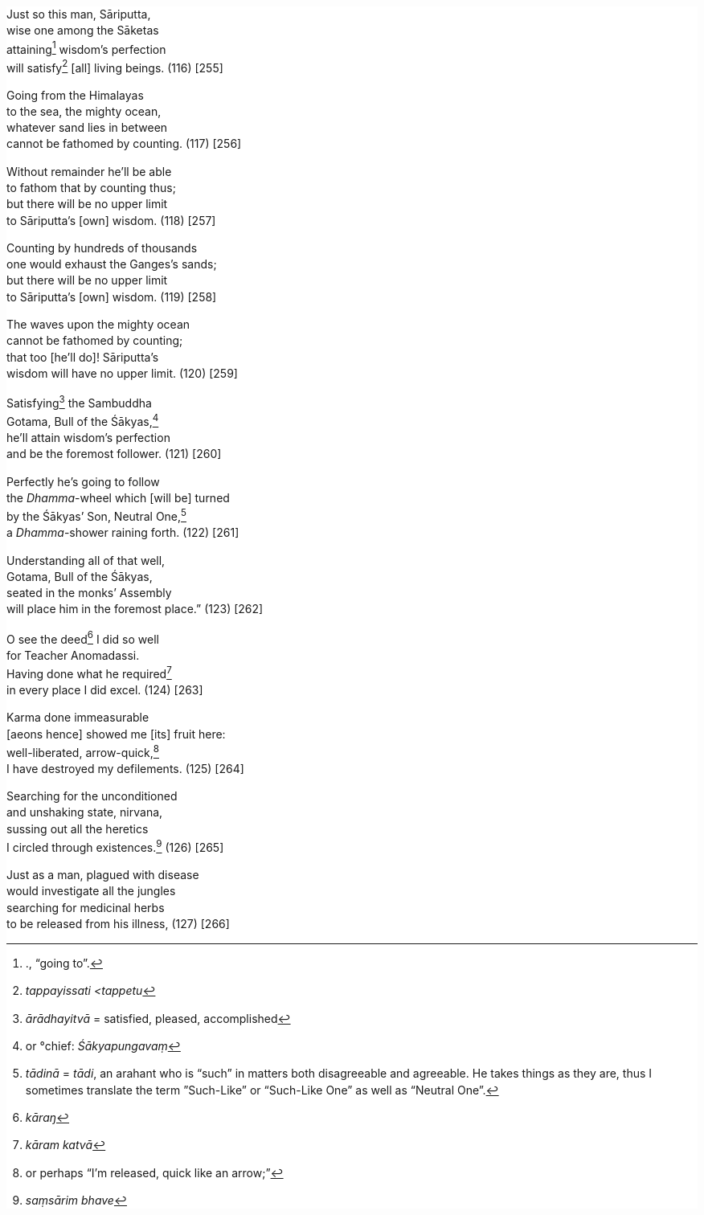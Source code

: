 Just so this man, Sāriputta,  
wise one among the Sāketas  
attaining[^154] wisdom’s perfection  
will satisfy[^155] \[all\] living beings. (116) \[255\]

Going from the Himalayas  
to the sea, the mighty ocean,  
whatever sand lies in between  
cannot be fathomed by counting. (117) \[256\]

Without remainder he’ll be able  
to fathom that by counting thus;  
but there will be no upper limit  
to Sāriputta’s \[own\] wisdom. (118) \[257\]

Counting by hundreds of thousands  
one would exhaust the Ganges’s sands;  
but there will be no upper limit  
to Sāriputta’s \[own\] wisdom. (119) \[258\]

The waves upon the mighty ocean  
cannot be fathomed by counting;  
that too \[he’ll do\]! Sāriputta’s  
wisdom will have no upper limit. (120) \[259\]

Satisfying[^156] the Sambuddha  
Gotama, Bull of the Śākyas,[^157]  
he’ll attain wisdom’s perfection  
and be the foremost follower. (121) \[260\]

Perfectly he’s going to follow  
the *Dhamma*-wheel which \[will be\] turned  
by the Śākyas’ Son, Neutral One,[^158]  
a *Dhamma*-shower raining forth. (122) \[261\]

Understanding all of that well,  
Gotama, Bull of the Śākyas,  
seated in the monks’ Assembly  
will place him in the foremost place.” (123) \[262\]

O see the deed[^159] I did so well  
for Teacher Anomadassi.  
Having done what he required[^160]  
in every place I did excel. (124) \[263\]

Karma done immeasurable  
\[aeons hence\] showed me \[its\] fruit here:  
well-liberated, arrow-quick,[^161]  
I have destroyed my defilements. (125) \[264\]

Searching for the unconditioned  
and unshaking state, nirvana,  
sussing out all the heretics  
I circled through existences.[^162] (126) \[265\]

Just as a man, plagued with disease  
would investigate all the jungles  
searching for medicinal herbs  
to be released from his illness, (127) \[266\]


[^1]: perhaps fr. *lambati*, to hand down, “Pendulous”. \#112, \#345 {348} also take place on this mountain.
[^2]: *kumbhilā*
[^3]: *makarā*
[^4]: *suṃsumārā*, lit., “crocodile,” the term used to translate *kumbhīlā* in the preceding foot; these are actually two different sorts of crocodile, but to avoid the inevitable redundancy in English I have chosen to translate the former “alligator,” a species not actually found in this region.
[^5]: read *pāṭhīna*, Silurus Boalis, “a kind of shad” (RD); wikipedia gives “sheatfish,” related to catfish, includes all the siluridae. <abbr title="Buddha Jayanthi Tripitaka Series">BJTS</abbr> glosses *peṭiyō*
[^6]: *pāvusa*, glossed as “large-mouth fish”, cf. *pāgusa*, *patusa*, <abbr title="Buddha Jayanthi Tripitaka Series">BJTS</abbr> glosses *lūllu*
[^7]: reading *valajā* with <abbr title="Buddha Jayanthi Tripitaka Series">BJTS</abbr>, which treats it as a type of fish (Sinh. *valayō*), for <abbr title="Pali Text Society">PTS</abbr> *jalajā*, lit., “water-born”, a generic word for “fish”.
[^8]: *muñja*, more common as a kind of reed, also the name of a fish (<abbr title="Buddha Jayanthi Tripitaka Series">BJTS</abbr> glosses *moddu*), always in *dvandva* compound with *rohita*, “red-fish”
[^9]: *rohita*, <abbr title="Buddha Jayanthi Tripitaka Series">BJTS</abbr> glosses *reheru*
[^10]: reading *maggurā* with <abbr title="Buddha Jayanthi Tripitaka Series">BJTS</abbr>, which glosses the term as *magurō*, for <abbr title="Pali Text Society">PTS</abbr> *vaggula* (= *vagguli*, bat? Or fr. *vaggu*, beautiful, hence “pretty fish”?)
[^11]: *patāyanti*.
[^12]: reading *sālā* *<span class="diacritics" data-state="on">c</span><span class="no-diacritics" data-state="off">ch</span>a* (<abbr title="Buddha Jayanthi Tripitaka Series">BJTS</abbr>, cty) for *kolakā* (<abbr title="Pali Text Society">PTS</abbr>); shorea robusta
[^13]: *tilaka*, <abbr title="Buddha Jayanthi Tripitaka Series">BJTS</abbr> glosses as *madaṭa* cf. botanical dictionary = *madaṭiya*, a tree which yields false yellow sandalwood, and seeds that are used as beads and a jeweler’s weight of about 1.25 troy ounce, *adenanthera pavonina*, coral bean tree a.k.a. saga, sagaseed tree, red-bead tree, kolkriki
[^14]: *pāṭali*, Sinh. *paḷol*, Bignonia suaveolens, sterospermum suaveolens (*Bignon.*), trumpet-flower tree, the Bodhi Tree of Vipassi Buddha.
[^15]: *sindhuvārita*, Vitex negundo, a.k.a. horshoe vitex, five-leaved chaste tree
[^16]: <abbr title="Pali Text Society">PTS</abbr> *salaḷā*, <abbr title="Buddha Jayanthi Tripitaka Series">BJTS</abbr> *salalā*, <abbr title="Buddha Jayanthi Tripitaka Series">BJTS</abbr> Sinh.gloss = *hora* = “large timber tree yielding rezin and oil, Dipterocarpus zeylanicus *(Dipterocarp*.)” (Bot. dict.). RD says this is a tree with fragrant blossoms (which was the Bodhi Tree of Padumuttara Buddha, cf. above, \#177, v. 1 \[2133\]). RD notes references to this tree atJ v.420; Bu ii.51= J i.13; Vv 355; VvA 162; Miln 338; M ii.184, and says it is Pinus Longiflis (now more commonly Pinus Longifolia), Indian pine, indigenous to northern India, Pakistan, Himalayas, bearing brilliant clustered flowers in blue and other colors, with edible seeds.
[^17]: *nīpa* = Sinhala *kolom*, nauclea orientalis*;* “yelow cheesewood,” also called Leichhardt tree
[^18]: *nāga* = Sinhala *nā*, ironwood, Mesua Ferrea Linn, Bodhi tree of Mangala, Sumana, Revata, Sobhita buddhas; national tree of Sri Lanka. It has brilliant, fragrant white flowers containing four petals each, as well as a red fruit eaten by birds.
[^19]: *punnāga* = Sinhala *domba*, Alexandrian laurel, Calophyllum inophyllum
[^20]: *ketaka*, Pandanus odoratissima, Sinhala *väṭakē or väṭakeyiyā*.
[^21]: *atimutta* = *atimuttaka*? RD: a plant, Gaertnera Racemosa = hiptage, hiptage benghalensis, stout, high-climbing vine, now invasive species in Florida, scented pink-white flowers, medicinal uses. <abbr title="Buddha Jayanthi Tripitaka Series">BJTS</abbr> glosses Sinh. *yohombu* (Bot. Dict*. = yohombu väla = yon tumba*, an annual creeper, Trichodesma zeylanicum).
[^22]: Jonesia Asoka, Saraca asoca
[^23]: *aṅkola*, Alangium hexapetalum, a.k.a. sage-leaved alangium, Sinh. *rukaṅguna*
[^24]: *bimbijāla*, the Bodhi tree of the previous Buddha, Dhammadassi Buddha, Sinh. *rat karavū*, momordica monadelpha
[^25]: RD: name of a flower
[^26]: = *kandala*, RD: a plant with white flowers
[^27]: *tiṇasūlika* = “Arabian jasmine,” Sinhala *bōlidda*
[^28]: *kaṇṇikāra, kaṇikāra* = Sinhala *kinihiriya*, Pterospermum acerifolium, produces a brilliant mass of yellow flowers; Engl. a.k.a. karnikar, bayur tree, maple-leaf bayur, caniyar (now archaic?), dinner-plate tree; Bodhi tree of Siddhattha Buddha.
[^29]: *asana*, Pentaptera tomentosa, = a.k.a. crocodile-bark tree, Indian laurel, silver grey wood, white chuglam. The Bodhi tree of Tissa Buddha. <abbr title="Buddha Jayanthi Tripitaka Series">BJTS</abbr> glosses as *piyā gasa* = *bakmī* = Sarcocephalus cordatus (*Rubi.*)
[^30]: *añjani, = añjana-rukkha*, black-colored tree, cf. *añjana* black ointment
[^31]: *punnāga* = Sinhala *domba*, Alexandrian laurel, Calophyllum inophyllum
[^32]: *giripunnāga*
[^33]: *koviḷāra*, species of ebony, Bauhinia variegata
[^34]: *Uddālaka* = Cassia fistula, Sinh. *äsaḷa*
[^35]: *kuṭaja*, Nerium antidysenterica (used for diarrhea, as its name implies), aka arctic snow, winter cherry, Wrightia antidysenterica, Wrightia zeylanica, nerium zeylanica, Sinhala *kelinda*
[^36]: *kadamba* (Sinh. *koḷom*) is Nauclea cordifolia = Neolamarckia cadamba, with orange-colored, fragrant blossoms
[^37]: *vakula*, Mimusops elengi, = Spanish cherry, medlar, bullet-wood
[^38]: *kadali*
[^39]: *mātulungiya*
[^40]: *aññe jāyanti kesarī* (fr. *kesara*, flower pollen). <abbr title="Buddha Jayanthi Tripitaka Series">BJTS</abbr> seems to take this as a type or stage of the lotus flower, “pollen lotuses” (*kesara-padmayō*)
[^41]: here “tank” (*taḷāka*, Sinhala *wäwa*) is used interchangeably with “lake” (*sara*), and as the context well makes clear it should be imagined as a large, man-made reservoir rather than some sort of table-top fishbowl.
[^42]: *gabbhaŋ gaṇhanti*, lit., “seizing the womb,” <abbr title="Buddha Jayanthi Tripitaka Series">BJTS</abbr> glosses *hata gaṇit* = *aṭa gannawā*, are germinating or springing forth
[^43]: *mūlāliyo*, <abbr title="Buddha Jayanthi Tripitaka Series">BJTS</abbr> gloss *nelumba-ala*
[^44]: taking *niddhāvanti* from *dhāvati* 2
[^45]: = *siṇghāṭa*, *singhara*, Hindi *siṅghāḍā*, a kind of water plant, Sinh. *gokaṭu*, trapa bispinosa, “water caltrop” or “Water chestnut” or “buffalo nut,” “bat nut,” “devil pod,” “ling nut,” “*lin kok*,” “*lin kio* nut”
[^46]: Sinhala *banduvada*, Latin *pentapetes phoenicea*
[^47]: read *pāṭhīna*, Silurus Boalis, “a kind of shad” (RD); wikipedia gives “sheatfish,” related to catfish, includes all the siluridae. <abbr title="Buddha Jayanthi Tripitaka Series">BJTS</abbr> glosses *peṭiyō*
[^48]: *pāvusa*, glossed as “large-mouth fish”, cf. *pāgusa, patusa*, <abbr title="Buddha Jayanthi Tripitaka Series">BJTS</abbr> glosses *lūllu*
[^49]: reading *valajā* with <abbr title="Buddha Jayanthi Tripitaka Series">BJTS</abbr>, which treats it as a type of fish (Sinh. *valayō*), for <abbr title="Pali Text Society">PTS</abbr> *jalajā*, lit., “water-born”, a generic word for “fish”.
[^50]: *muñja*, more common as a kind of reed, also the name of a fish (<abbr title="Buddha Jayanthi Tripitaka Series">BJTS</abbr> glosses *moddu*), always in *dvandva* compound with *rohita*, “red-fish”
[^51]: *rohita*, <abbr title="Buddha Jayanthi Tripitaka Series">BJTS</abbr> glosses *reheru*
[^52]: <abbr title="Buddha Jayanthi Tripitaka Series">BJTS</abbr> reads *saṅgulā* and glosses *aṅguluvō*
[^53]: <abbr title="Buddha Jayanthi Tripitaka Series">BJTS</abbr> reads *maṅgurā* and glosses *magurō*
[^54]: fr. *ogāhati*, *ogāhana*, plunging? = watersnakes? <abbr title="Buddha Jayanthi Tripitaka Series">BJTS</abbr> reads *oguha*. In v. \[4012\], below, the same (?) term is spelt *uggāhaka*. Cf *gaha*, a demon, a “seizer”
[^55]: *ajagarā*. RD says “a large snake…a Boa Constrictor”
[^56]: *parevatā*
[^57]: *ravihaŋsā*
[^58]: *<span class="diacritics" data-state="on">c</span><span class="no-diacritics" data-state="off">ch</span>akkavākā*, <abbr title="Buddha Jayanthi Tripitaka Series">BJTS</abbr> Sinh. gloss *sakvālihiṇiyō* = *<span class="diacritics" data-state="on">c</span><span class="no-diacritics" data-state="off">ch</span>akravākayā*, an aquatic bird, brahminy goose, btahmany kite, haliastur indus
[^59]: *kokilā*
[^60]: *suka°*
[^61]: reading °*sālikā* with <abbr title="Buddha Jayanthi Tripitaka Series">BJTS</abbr> for <abbr title="Pali Text Society">PTS</abbr> *°sāḷi <span class="diacritics" data-state="on">c</span><span class="no-diacritics" data-state="off">ch</span>a*. Sāḷlka* (Skt. *śārika*) = Sinh. *säḷalihiṇiyō*, Indian mynah birds (Hindi *maina*, Skt. *madana*)
[^62]: *kukutthakā*, Sinh. *valikukuḷō*
[^63]: *kulīrakā*, <abbr title="Buddha Jayanthi Tripitaka Series">BJTS</abbr> *kuḷ°*, Sinh. *ranvan kakuḷuvō*
[^64]: *pokkharasātakā*, Sinh. gloss *piyum venehi* (lotus-colored) *vil-lihiṇiyō*, lake-swallow or swift. PSI dict. gives: “a type of crane-*ardea siberica*”
[^65]: *dindibhā*, Sinh. gloss *kirallu, kiraḷā* = red-wattled or yellow-wattled lapwing. PSI dictionary gives “bluejay”
[^66]: *sukapotā*, Sinh. gloss = *girāmalittō* (= *girāmali<span class="diacritics" data-state="on">cc</span><span class="no-diacritics" data-state="off">chch</span>iyā*), Ceylon lorikeet, loriculus indicus
[^67]: *haŋsā*
[^68]: *koñ<span class="diacritics" data-state="on">c</span><span class="no-diacritics" data-state="off">ch</span>ā*, Sinh. *kosvā lihiṇiyō*
[^69]: *mayurā*
[^70]: *kokilā*, Sinh. gloss *kovulō*
[^71]: *tambacūlaka*, Sinh. gloss *kukuḷō*
[^72]: reading *pampakā* with <abbr title="Buddha Jayanthi Tripitaka Series">BJTS</abbr> (<abbr title="Pali Text Society">PTS</abbr> reads *sampakā*), Sinh. gloss *huṇapupulō* (Sorata = *uṇahapuḷuvā*), a small, tailless monkey. Its high-pitched cry famously (and frighteningly) resembles that of a cobra.
[^73]: *jīvajīva*, Sinh-Eng dict: *äṭikukuḷa*
[^74]: *kosikā*= *kosiya*, owl, Sinh. gloss *bakmunuṇō*
[^75]: <abbr title="Buddha Jayanthi Tripitaka Series">BJTS</abbr> treats this as a type of bird
[^76]: *senakā* = *sena*, Sinh. gloss = *kaburässō*
[^77]: *kurarā*, Sinh. gloss *ukussō* PSI dict. = *kaburässō*
[^78]: *pasada*, Sinh. gloss *titmuvō*, pl. of *titmuvā*, spotted deer, axis maculatus
[^79]: *varahā*, Sinh. gloss *vallūrō*
[^80]: *vakā*, Sinh. gloss *vṛkayō*, cognate with “wolf”
[^81]: *bheraṇḍakā*, Sinh. gloss *sivallu*, pl. of *sivalā, hivalā*
[^82]: *rohi<span class="diacritics" data-state="on">cc</span><span class="no-diacritics" data-state="off">chch</span>ā*, RD says “a kind of deer, J.vi.537, fr. *rohita*, red, hence “red deer” (?); Sinh. gloss *rērumuvō*, pl. of *rērumuvā*, = “duck” or “teal” deer.
[^83]: *a<span class="diacritics" data-state="on">c</span><span class="no-diacritics" data-state="off">ch</span>cha°*, Sinh. gloss *valassu*
[^84]: *koka*, etymological cousin of *vāka*, *vṛka*, above, see RD
[^85]: *tara<span class="diacritics" data-state="on">c</span><span class="no-diacritics" data-state="off">ch</span>chā*, Sinh. gloss *kara bānā* (‘submissive” “bent over”) *valassu*, Note <abbr title="Buddha Jayanthi Tripitaka Series">BJTS</abbr> omits the second mention of “wolves” so may be taking *koka* in compound with *tara<span class="diacritics" data-state="on">c</span><span class="no-diacritics" data-state="off">ch</span>chā* (i.e., *kokatara<span class="diacritics" data-state="on">c</span><span class="no-diacritics" data-state="off">ch</span>chā*), in specifying this particular type of bear (cf. Sorata, *kara baāna valasā*, s.v.)
[^86]: i.e., showing their rut in their eyes, ears, and genitals. See cty, p. 288.
[^87]: I.e., elephant. Cty (p. 311; 288): born in the *mātaṅga* clan of elephants
[^88]: *kiṇṇara*, Sinh. gloss *kindurō*
[^89]: *vānarā*, Sinh. gloss *vandurō*
[^90]: *vanakammikā*
[^91]: *<span class="diacritics" data-state="on">c</span><span class="no-diacritics" data-state="off">ch</span>etā*, Sinh. gloss *dāsayō* (“slaves”) seems to read *<span class="diacritics" data-state="on">c</span><span class="no-diacritics" data-state="off">ch</span>eta* as *<span class="diacritics" data-state="on">c</span><span class="no-diacritics" data-state="off">ch</span>eṭa*, *<span class="diacritics" data-state="on">c</span><span class="no-diacritics" data-state="off">ch</span>eṭaka*, servant, boy; I follow the gloss in giving the word (otherwise “mind,” “thought”) a translation, though RD and PSI dict give no indication that *<span class="diacritics" data-state="on">c</span><span class="no-diacritics" data-state="off">ch</span>eta* is an alternate spelling for *<span class="diacritics" data-state="on">c</span><span class="no-diacritics" data-state="off">ch</span>eṭa*
[^92]: *luddakā*, Sinh. gloss *väddō*, aborigines of Sri Lanka (Veddas)
[^93]: *tinduka* = *timbiri*, diospyros embryopteris, a.k.a. Indian persimmon
[^94]: *piyal* = buchanania latifolia
[^95]: *madhuka* reading *madhuk’ ekā*; *madhuka* = mī gasa, bassia latifolia
[^96]: <abbr title="Buddha Jayanthi Tripitaka Series">BJTS</abbr> glosses as Sinh. *ät demaṭa*, Bot. Dict: “a small timber tree that bears yellow flowers, Gmelina arborea (*Verb.*)
[^97]: <abbr title="Pali Text Society">PTS</abbr> *kosumbhā*, <abbr title="Buddha Jayanthi Tripitaka Series">BJTS</abbr> *kosambā*, also spelt *kosambhā*, - (acc. to <abbr title="Buddha Jayanthi Tripitaka Series">BJTS</abbr> Sinh. gloss on \[3762\]) Sinh. *kohomba*, neem or margosa tree, Azadirachta indica, though Cone says “a kind of shrub or plant”
[^98]: <abbr title="Pali Text Society">PTS</abbr> *salaḷā*, <abbr title="Buddha Jayanthi Tripitaka Series">BJTS</abbr> *salalā*, <abbr title="Buddha Jayanthi Tripitaka Series">BJTS</abbr> Sinh.gloss = *hora* = “large timber tree yielding rezin and oil, Dipterocarpus zeylanicus (*Dipterocarp.*)” (Bot. dict.)
[^99]: *nīpa* = Sinhala *kolom*, *nauclea orientalis*; also called Leichhardt tree
[^100]: *harīṭaka =* Sinhala *araḷu*, yellow myrobalan, terminalia chebula
[^101]: *āmalaka* = Sinhala *nelli*, phyllanthus emblica, emblic myrobalan, Indian gooseberry
[^102]: fruit of the eugenia, *damba*, *jambu*
[^103]: = Sinhala *buḷu*, beleric myrobalan, bastard myrobalan, *Terminalia bellirica*
[^104]: *kola*, Sinh. *ḍebara phala*, Ziziphus Mauritania, Zyziphus Jujuba, Indian jujube or Chinese apple.
[^105]: *bhallātakā, bhallī, badulla* = semecarpus anacardium, Sinh. *badulu*
[^106]: *bellā, billā* = fruit of Aegle marmelos, Sinh. *beli geḍiya*, bael, bel, Bengal quince; bilva or vilva tree, = *beluvā*
[^107]: *kalamba*, RD draws attention to Skt. *kalambika*, *kalambuka* = convulvulus repens, bindweed, but there are other possibilities including a tree menispermum calumba (but its fruits are poisonous/only used in controlled medical usages, unlikely?) and (following <abbr title="Buddha Jayanthi Tripitaka Series">BJTS</abbr> Sinh. gloss here) Anthocephalus Cadamba (*Rub.*), Sinh. *kalamba*
[^108]: <abbr title="Buddha Jayanthi Tripitaka Series">BJTS</abbr> reads *aluva*. RD: fr. Skt. *ālu*, *āluka*: a bulbous plant, Radix Globosa Esculenta or Amorphophallus (Kern), Arum <span class="diacritics" data-state="on">C</span><span class="no-diacritics" data-state="off">Ch</span>ampanulatum (Hardy), cognate with alium, good possibility is amorphophallus titanum, “titan arum”
[^109]: <abbr title="Buddha Jayanthi Tripitaka Series">BJTS</abbr> reads *biḷālī°*
[^110]: <abbr title="Buddha Jayanthi Tripitaka Series">BJTS</abbr> reads *sutaka*
[^111]: RD says this is a water-plant, a kind of lotus, referencing J iv.539; vi.47, 279, 564. Here <abbr title="Buddha Jayanthi Tripitaka Series">BJTS</abbr> Sinh. gloss is *taḍāgayangen*, “from the moss,” following its reading of \[170\] “well fixed \[in the mosses\]”. Bot. Dict. *taḍāga* = *sevela*. At \[4231\], \[4233\], \[4313\], \[6332\] the (or a) <abbr title="Buddha Jayanthi Tripitaka Series">BJTS</abbr> gloss is *helmällen*, *heḷmäli* = edible white water-lily, Nymphaea Lotus. At \[4007\] <abbr title="Buddha Jayanthi Tripitaka Series">BJTS</abbr> glosses it as *madāra* tree \[mountain-ebony, Bauhinia purpurea (*Legum.*)\] and says the blossoms fell into the water from overhanging trees. <abbr title="Buddha Jayanthi Tripitaka Series">BJTS</abbr> gloss at \[324\] is “a water-born plant named *Mandālā*”.
[^112]: reading *balapatto* with <abbr title="Buddha Jayanthi Tripitaka Series">BJTS</abbr> for <abbr title="Pali Text Society">PTS</abbr> *phalapatto* (“obtaining results”)
[^113]: while arahants have six special knowledges, only the first five (psychic power over matter, clairaudience, clairvoyance, recollection of one’s own former births, knowledge of others’ rebirth) are possible for non-Buddhist sages; the sixth is certainty of one’s own nirvana.
[^114]: lit., “attained excellence in”
[^115]: lit., “delighting in their paternal pastures” (*pettike gocare ratā*), which cty understands in terms of the food they received
[^116]: *asaṃsaṭṭha*, lit., “not joined,” “unmixed”. I follow the cty in this translation.
[^117]: lit., “my students were difficult to approach”
[^118]: this follows the cty — “having gone they bring the fruit from a jambu a hundred yojanas off in the Himalayas.”
[^119]: *khārī*
[^120]: *sīlagandhena* = with the scent of moral discipline or disciplinary precepts.
[^121]: *vjjādharā*, “knowledge-bearers”
[^122]: *devatā*
[^123]: *nāgā*
[^124]: *gandhabbā*
[^125]: *rakkhasā* = *rākṣasā*
[^126]: *kumbhaṇḍā*
[^127]: *dānavā*
[^128]: that is, ascetics, who carry around all their possessions, limited to the basic necessities they require, in shoulder yokes. Cty: *khāribhāran ti : udañ<span class="diacritics" data-state="on">c</span><span class="no-diacritics" data-state="off">ch</span>anakamaṇḍalu-ādikam tāpasaparikkharabhāram*.
[^129]: reading *khipita* with <abbr title="Buddha Jayanthi Tripitaka Series">BJTS</abbr> (and some <abbr title="Pali Text Society">PTS</abbr> alt) for <abbr title="Pali Text Society">PTS</abbr> *khitta*, “thrown down,” hard to see how it fits here
[^130]: *pāde pādam nikkhipantā*, lit., “placing the foot on the foot”
[^131]: lit., “constantly am receiving joy”, or “receiving laughter” or “smiles”. Perhaps, “I constantly receive their smiles”
[^132]: reading *vipa<span class="diacritics" data-state="on">cc</span><span class="no-diacritics" data-state="off">chch</span>atan* (<abbr title="Buddha Jayanthi Tripitaka Series">BJTS</abbr>) for *pa<span class="diacritics" data-state="on">cc</span><span class="no-diacritics" data-state="off">chch</span>atan* (<abbr title="Pali Text Society">PTS</abbr>).
[^133]: lit.,arising out of *samādhi*
[^134]: lit.,I am carrying, bearing
[^135]: lit., “crouching with his legs crossed”
[^136]: *indīvara, Cassia fistula*
[^137]: *amita+udaya*?
[^138]: or “lamp,” *dīpo*
[^139]: lit., “to be measured according to *āḷhakas* \[a measure of grain\]”.
[^140]: one lakh = 100,000, hence the number of pieces is two trillion
[^141]: reading *sukhama-<span class="diacritics" data-state="on">c</span><span class="no-diacritics" data-state="off">ch</span>-chiddena jālena* for *sukhuma-<span class="diacritics" data-state="on">c</span><span class="no-diacritics" data-state="off">ch</span>chikena jālena*, with the Cty.
[^142]: *Disaṃ olokayī*, lit., “looked out in the directions”
[^143]: *pūjesi*
[^144]: lit., “recognizing \[that there would be\] speech of the Buddha”
[^145]: *saddhamma*
[^146]: *turiya*, musical instruments
[^147]: *bheri*
[^148]: hasulā = ? Cf. RD *hasula*, s.v., which following Kern treats this as a corrupted reading of *bhamuka*, “eyebrows” or “thick eyebrows”, often found in combination with the term for “long eyelashes” (*aḷārapamha*).
[^149]: RD gives “good hips,” referring to this text. I don’t see the warrant, and take the term *susaññā* from *saññā*, sense, perception, as does <abbr title="Buddha Jayanthi Tripitaka Series">BJTS</abbr> Sinhala gloss
[^150]: lit., 80 *koṭis* = 80 x 10,000,000 or 800,000,000 \[pieces of money\]
[^151]: *pabbajissati ‘kiñ<span class="diacritics" data-state="on">c</span><span class="no-diacritics" data-state="off">ch</span>ano*
[^152]: *oraso dhammanimmito*
[^153]: this is the <abbr title="Buddha Jayanthi Tripitaka Series">BJTS</abbr> spelling; <abbr title="Pali Text Society">PTS</abbr> gives *Bhāgīrasī*
[^154]: ., “going to”.
[^155]: *tappayissati &lt;tappetu*
[^156]: *ārādhayitvā* = satisfied, pleased, accomplished
[^157]: or °chief: *Śākyapungavaṃ*
[^158]: *tādinā* = *tādi*, an arahant who is “such” in matters both disagreeable and agreeable. He takes things as they are, thus I sometimes translate the term ”Such-Like” or “Such-Like One” as well as “Neutral One”.
[^159]: *kāraŋ*
[^160]: *kāram katvā*
[^161]: or perhaps “I’m released, quick like an arrow;”
[^162]: *saṃsārim bhave*
[^163]: *avokiṇṇam*/*avyākiṇṇam* (cty = *avichinnaṃ, nirantaraṃ*)
[^164]: *pabbajjim isipabbajjaṃ*
[^165]: *jaṭābhārabharito* (<abbr title="Pali Text Society">PTS</abbr>), *jaṭābhārena bharito* (<abbr title="Buddha Jayanthi Tripitaka Series">BJTS</abbr>)
[^166]: *jinasāsanaṃ*, lit., “the Victor’s dispensation”
[^167]: *jinasāsanaṃ*, lit., “the Victor’s dispensation”
[^168]: *brahmabandhu*, i.e., a brahmin
[^169]: 100 *koṭis* = 100 x 10,000,000 = 1,000,000,000. Cf. v. \[251\], above: Sāriputta was even richer than Anomadassi Buddha predicted he would be.
[^170]: *pabbajim anāgāriyaṃ*.
[^171]: *ugga-tejo* = “possessing mighty (fierce, hot) *tejas* (power, heat)”
[^172]: *me <span class="diacritics" data-state="on">c</span><span class="no-diacritics" data-state="off">ch</span>ittam uppajj;* lit., “my mind arose,” “my idea was born”.
[^173]: lit., “about the ultimate goal”.
[^174]: <abbr title="Pali Text Society">PTS</abbr> reads *marisa*, not in the dictionaries, not glossed in the cty. <abbr title="Buddha Jayanthi Tripitaka Series">BJTS</abbr> read *mārisa*, hence this translation. Usually used of those in heaven. In the vocative, paralleling “*dhira*”.
[^175]: *āvuso*, <abbr title="Buddha Jayanthi Tripitaka Series">BJTS</abbr> glosses *nidukānan vahansa* (“you \[respectful\] without suffering”)
[^176]: *paṭhamaṃ phalam-ajjhagaṃ*, i.e., became a Sotāpanna or Stream-enterer, a person who will achieve nirvana after seven more births, and will not in the meantime fall into any bad birth-states. This interpretation follows the <abbr title="Buddha Jayanthi Tripitaka Series">BJTS</abbr> SInhala gloss. Another plausible reading, which would make better sense of the accusative form of *paṭhama* (otherwise, why not *paṭhamaphalam-ajjhagaṃ*?), is “first, I attained the fruit”
[^177]: *jinasāsanaŋ*, lit, “the Victor’s dispensation”
[^178]: *bahukehi kappana-hutehi. *
[^179]: <abbr title="Pali Text Society">PTS</abbr> and <abbr title="Buddha Jayanthi Tripitaka Series">BJTS</abbr> both read the verse in a meter unlike the more elaborate meter of the opening verses and the (*gāthā*) that characterizes the bulk of *Apadāna*. Those exhibit a consistent 11-11-11-11 or 8-8-8-8 number of syllables per foot, respectively. The present verse seems to be 11-9-6-9, and I have translated accordingly.
[^180]: = Kolita, Mahāmoggallāna.
[^181]: lit., “who was endowed with” or “to whom there was much”
[^182]: *bhavasamsāramo<span class="diacritics" data-state="on">c</span><span class="no-diacritics" data-state="off">ch</span>anaṃ*
[^183]: reading *appi<span class="diacritics" data-state="on">c</span><span class="no-diacritics" data-state="off">ch</span>chā* for *api<span class="diacritics" data-state="on">c</span><span class="no-diacritics" data-state="off">ch</span>chā*, following <abbr title="Buddha Jayanthi Tripitaka Series">BJTS</abbr>
[^184]: *dhuta-ratā*
[^185]: *lūkha-civarā*
[^186]: *viveka*, seclusion, detachment, meditation, being apart, loneliness
[^187]: see cty p. 233. *Paṭipanna* = attained four fruits of the path, in the eighth fruit (*phalaṭṭhā*) established arahantship; *sekhā-phala* = the lower (or as John Strong \[1983\]: would have it, slower) three fruits (*sotāpanna*, *sakadāgami*, *anāgami*)
[^188]: *satipaṭṭhānakusalā*
[^189]: *bojjhangā-bhāvanā-ratā*, lit., “fond of meditating on the constituents of wisdom.” The constituents of wisdom are usually enumerated as seven: mindfulness, investigation of the law, energy, rapture, repose, concentration and equanimity.
[^190]: *samādhi-bhāvanā-ratā*.
[^191]: *sammappadhānam anuyuktā*.
[^192]: the moon.
[^193]: *sañ<span class="diacritics" data-state="on">c</span><span class="no-diacritics" data-state="off">ch</span>uṇṇā*
[^194]: *kumuda*
[^195]: RD says this is a water-plant, a kind of lotus, referencing J iv.539; vi.47, 279, 564. Here <abbr title="Buddha Jayanthi Tripitaka Series">BJTS</abbr> gloss is “a water-born plant named *Mandālā*”. At \[171\] <abbr title="Buddha Jayanthi Tripitaka Series">BJTS</abbr> Sinh. gloss is *taḍāgayangen*, “from the moss,” following its reading of \[170\] “well fixed \[in the mosses\]”. Bot. Dict. *taḍāga* = *sevela*. At \[4231\], \[4233\], \[4313\], \[6332\] the (or a) <abbr title="Buddha Jayanthi Tripitaka Series">BJTS</abbr> gloss is *helmällen*, *heḷmäli* = edible white water-lily, Nymphaea Lotus. At \[4007\] <abbr title="Buddha Jayanthi Tripitaka Series">BJTS</abbr> glosses it as *madāra* tree \[mountain-ebony, Bauhinia purpurea (*Legum.*)\] and says the blossoms fell into the water from overhanging trees.
[^196]: *paduma*
[^197]: actually March-April, *Bak Māsa* in the Sinhala calendar, *rammaka māsa* in Pali
[^198]: lit., “like medicine”
[^199]: *māra-kāyikā* — those in Mara’s troupe.
[^200]: lit., “with the king of beasts”.
[^201]: reading *sāmaṃ* (<abbr title="Buddha Jayanthi Tripitaka Series">BJTS</abbr>) for *samaŋ* (<abbr title="Pali Text Society">PTS</abbr>).
[^202]: lit., “the complete party of Awakening” (here reading *pakkhiyaṃ* \[<abbr title="Buddha Jayanthi Tripitaka Series">BJTS</abbr>\] for *pakkhikaŋ* \[<abbr title="Pali Text Society">PTS</abbr>\]).
[^203]: *āsaya* = likes, wants + *anusaya* = defilements deep in the mind which have not been acted upon
[^204]: reading *balābalaṃ* (<abbr title="Buddha Jayanthi Tripitaka Series">BJTS</abbr>, cty) for *phalāphalaŋ* (“the fruits and the fruitlessness,” <abbr title="Pali Text Society">PTS</abbr>).
[^205]: lit., “for the sake of resolving”
[^206]: taking *taṃ* as *tesaṃ*, with the cty
[^207]: here I follow the cty, which glosses *kittayun* as *gunaṃ katheyyuṃ*.
[^208]: I follow the cty here.
[^209]: lit., “he would receive nothing but destruction”
[^210]: *jinasāsanaŋ*, lit., “the Victor’s dispensation.” Jina, “Victor” (or “Conqueror”) is appropriately paired here with the “defeat” of riva
[^211]: *Dhamma-senāpati*, lit., “the chief of the army of *Dhamma*,” or perhaps “*Dhamma’s* commander in chief.” Pronounce as “gen’ral” to keep the meter when chanting.
[^212]: “army” might make the analogy work better, but the Pāli is *sakyaputtassa sāsane*, lit., “in the dispensation of the Son of the Śākyas.” Yet the analogy appears more appropriate in light of the more basic meaning of “dispensation” (*sāsane*), namely “commandment” or “order” (as of a king).
[^213]: or perhaps “I’m released, quick like an arrow;”
[^214]: lit., “existences”
[^215]: the cty here explains these as the fires of *rāga* (lust), *dosa* (anger) and *moha* (ignorance, folly)
[^216]: cty glosses *ugghāṭitā* as *viddhaṃsitā*.
[^217]: *sakyaputtassa sāsane*, lit., “in the dispensation of the Son of the Śākyas”
[^218]: *samādhimhi*.
[^219]: reading *sahassam* (<abbr title="Buddha Jayanthi Tripitaka Series">BJTS</abbr>, <abbr title="Pali Text Society">PTS</abbr> alt) for *sahāyam* (“friend,” “companion,” <abbr title="Pali Text Society">PTS</abbr>). <abbr title="Buddha Jayanthi Tripitaka Series">BJTS</abbr> Sinhala gloss understands this to mean creating a thousand forms by means of *iddhi* — the self-multiplication miracle found throughout these texts.
[^220]: lit., “my cessation”.
[^221]: this verse is in a different meter (?), apparently 10-11-7-10, so I translate accordingly.
[^222]: reading *uddhaṭa* (<abbr title="Buddha Jayanthi Tripitaka Series">BJTS</abbr>, cty) for *uddhata* (<abbr title="Pali Text Society">PTS</abbr>).
[^223]: lit., “I approach the group with great reverence.”
[^224]: lit., “Blessed One”.
[^225]: here too a more elaborate meter, 10-9-10-10
[^226]: lit., “stand on/before my head.”
[^227]: lit., “like an elephant having broken \[its\] chains.” I take some poetic license and adopt the plural in order to make the phrase work metrically, here and in all subsequent instances of this verse, which recurs quite regularly throughout the *Apadāna*.
[^228]: *vhārāmi anāsavo*, lit., “I am dwelling without outflows;” *āsavas* are “constraints” to the achievement of nirvana.
[^229]: Lt. “was well come to me”